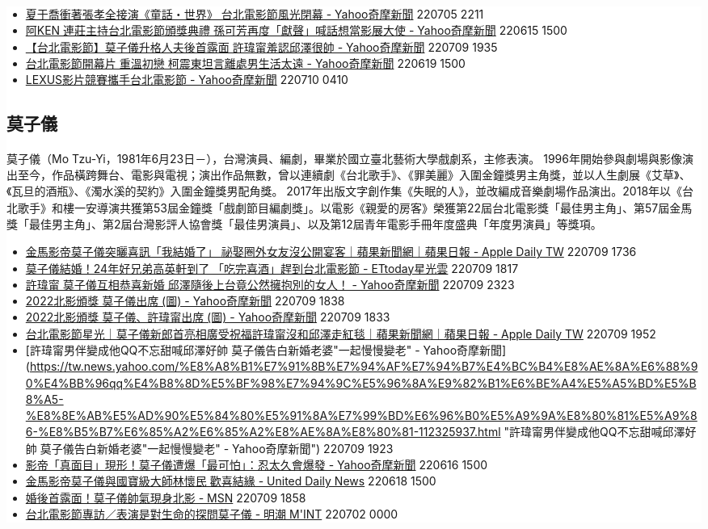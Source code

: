 - [夏于喬衝著張孝全接演《童話・世界》 台北電影節風光閉幕 - Yahoo奇摩新聞](https://tw.news.yahoo.com/%E5%A4%8F%E4%BA%8E%E5%96%AC%E8%A1%9D%E8%91%97%E5%BC%B5%E5%AD%9D%E5%85%A8%E6%8E%A5%E6%BC%94-%E7%AB%A5%E8%A9%B1-%E4%B8%96%E7%95%8C-%E5%8F%B0%E5%8C%97%E9%9B%BB%E5%BD%B1%E7%AF%80%E9%A2%A8%E5%85%89%E9%96%89%E5%B9%95-141115566.html "夏于喬衝著張孝全接演《童話・世界》 台北電影節風光閉幕 - Yahoo奇摩新聞") 220705 2211
- [阿KEN 連莊主持台北電影節頒獎典禮 孫可芳再度「獻聲」喊話想當影展大使 - Yahoo奇摩新聞](https://tw.news.yahoo.com/%E9%98%BFken-%E9%80%A3%E8%8E%8A%E4%B8%BB%E6%8C%81%E5%8F%B0%E5%8C%97%E9%9B%BB%E5%BD%B1%E7%AF%80%E9%A0%92%E7%8D%8E%E5%85%B8%E7%A6%AE-%E5%AD%AB%E5%8F%AF%E8%8A%B3%E5%86%8D%E5%BA%A6-%E7%8D%BB%E8%81%B2-%E5%96%8A%E8%A9%B1%E6%83%B3%E7%95%B6%E5%BD%B1%E5%B1%95%E5%A4%A7%E4%BD%BF-055234511.html "阿KEN 連莊主持台北電影節頒獎典禮 孫可芳再度「獻聲」喊話想當影展大使 - Yahoo奇摩新聞") 220615 1500
- [【台北電影節】莫子儀升格人夫後首露面 許瑋甯羞認邱澤很帥 - Yahoo奇摩新聞](https://tw.news.yahoo.com/%E5%8F%B0%E5%8C%97%E9%9B%BB%E5%BD%B1%E7%AF%80-%E8%8E%AB%E5%AD%90%E5%84%80%E5%8D%87%E6%A0%BC%E4%BA%BA%E5%A4%AB%E5%BE%8C%E9%A6%96%E9%9C%B2%E9%9D%A2-%E8%A8%B1%E7%91%8B%E7%94%AF%E7%BE%9E%E8%AA%8D%E9%82%B1%E6%BE%A4%E5%BE%88%E5%B8%A5-113525410.html "【台北電影節】莫子儀升格人夫後首露面 許瑋甯羞認邱澤很帥 - Yahoo奇摩新聞") 220709 1935
- [台北電影節開幕片 重溫初戀 柯震東坦言離處男生活太遠 - Yahoo奇摩新聞](https://tw.news.yahoo.com/%E5%8F%B0%E5%8C%97%E9%9B%BB%E5%BD%B1%E7%AF%80%E9%96%8B%E5%B9%95%E7%89%87-%E9%87%8D%E6%BA%AB%E5%88%9D%E6%88%80-%E6%9F%AF%E9%9C%87%E6%9D%B1%E5%9D%A6%E8%A8%80%E9%9B%A2%E8%99%95%E7%94%B7%E7%94%9F%E6%B4%BB%E5%A4%AA%E9%81%A0-160056832.html "台北電影節開幕片 重溫初戀 柯震東坦言離處男生活太遠 - Yahoo奇摩新聞") 220619 1500
- [LEXUS影片競賽攜手台北電影節 - Yahoo奇摩新聞](https://tw.news.yahoo.com/lexus%E5%BD%B1%E7%89%87%E7%AB%B6%E8%B3%BD%E6%94%9C%E6%89%8B%E5%8F%B0%E5%8C%97%E9%9B%BB%E5%BD%B1%E7%AF%80-201000943.html "LEXUS影片競賽攜手台北電影節 - Yahoo奇摩新聞") 220710 0410

## 莫子儀

莫子儀（Mo Tzu-Yi，1981年6月23日－），台灣演員、編劇，畢業於國立臺北藝術大學戲劇系，主修表演。
1996年開始參與劇場與影像演出至今，作品橫跨舞台、電影與電視；演出作品無數，曾以連續劇《台北歌手》、《罪美麗》入圍金鐘獎男主角獎，並以人生劇展《艾草》、《瓦旦的酒瓶》、《濁水溪的契約》入圍金鐘獎男配角獎。
2017年出版文字創作集《失眠的人》，並改編成音樂劇場作品演出。2018年以《台北歌手》和樓一安導演共獲第53屆金鐘獎「戲劇節目編劇獎」。以電影《親愛的房客》榮獲第22屆台北電影獎「最佳男主角」、第57屆金馬獎「最佳男主角」、第2屆台灣影評人協會獎「最佳男演員」、以及第12屆青年電影手冊年度盛典「年度男演員」等獎項。
- [金馬影帝莫子儀突曬喜訊「我結婚了」 祕娶圈外女友沒公開宴客｜蘋果新聞網｜蘋果日報 - Apple Daily TW](https://www.appledaily.com.tw/entertainment/20220709/008E04945DDD0C71B442CD9B54 "金馬影帝莫子儀突曬喜訊「我結婚了」 祕娶圈外女友沒公開宴客｜蘋果新聞網｜蘋果日報 - Apple Daily TW") 220709 1736
- [莫子儀結婚！24年好兄弟高英軒到了 「吃完喜酒」趕到台北電影節 - ETtoday星光雲](https://star.ettoday.net/news/2290809 "莫子儀結婚！24年好兄弟高英軒到了 「吃完喜酒」趕到台北電影節 - ETtoday星光雲") 220709 1817
- [許瑋甯 莫子儀互相恭喜新婚 邱澤隨後上台竟公然擁抱別的女人！ - Yahoo奇摩新聞](https://tw.news.yahoo.com/%E8%A8%B1%E7%91%8B%E7%94%AF-%E8%8E%AB%E5%AD%90%E5%84%80%E4%BA%92%E7%9B%B8%E6%81%AD%E5%96%9C%E6%96%B0%E5%A9%9A-%E9%82%B1%E6%BE%A4%E9%9A%A8%E5%BE%8C%E4%B8%8A%E5%8F%B0%E7%AB%9F%E5%85%AC%E7%84%B6%E6%93%81%E6%8A%B1%E5%88%A5%E7%9A%84%E5%A5%B3%E4%BA%BA-152306910.html "許瑋甯 莫子儀互相恭喜新婚 邱澤隨後上台竟公然擁抱別的女人！ - Yahoo奇摩新聞") 220709 2323
- [2022北影頒獎 莫子儀出席 (圖) - Yahoo奇摩新聞](https://tw.news.yahoo.com/2022%E5%8C%97%E5%BD%B1%E9%A0%92%E7%8D%8E-%E8%8E%AB%E5%AD%90%E5%84%80%E5%87%BA%E5%B8%AD-%E5%9C%96-103846538.html "2022北影頒獎 莫子儀出席 (圖) - Yahoo奇摩新聞") 220709 1838
- [2022北影頒獎 莫子儀、許瑋甯出席 (圖) - Yahoo奇摩新聞](https://tw.news.yahoo.com/2022%E5%8C%97%E5%BD%B1%E9%A0%92%E7%8D%8E-%E8%8E%AB%E5%AD%90%E5%84%80-%E8%A8%B1%E7%91%8B%E7%94%AF%E5%87%BA%E5%B8%AD-%E5%9C%96-103344147.html "2022北影頒獎 莫子儀、許瑋甯出席 (圖) - Yahoo奇摩新聞") 220709 1833
- [台北電影節星光｜莫子儀新郎首亮相廣受祝福許瑋甯沒和邱澤走紅毯｜蘋果新聞網｜蘋果日報 - Apple Daily TW](https://www.appledaily.com.tw/entertainment/20220709/120C6FC82ADA1DA88C408EEA20 "台北電影節星光｜莫子儀新郎首亮相廣受祝福許瑋甯沒和邱澤走紅毯｜蘋果新聞網｜蘋果日報 - Apple Daily TW") 220709 1952
- [許瑋甯男伴變成他QQ不忘甜喊邱澤好帥 莫子儀告白新婚老婆"一起慢慢變老" - Yahoo奇摩新聞](https://tw.news.yahoo.com/%E8%A8%B1%E7%91%8B%E7%94%AF%E7%94%B7%E4%BC%B4%E8%AE%8A%E6%88%90%E4%BB%96qq%E4%B8%8D%E5%BF%98%E7%94%9C%E5%96%8A%E9%82%B1%E6%BE%A4%E5%A5%BD%E5%B8%A5-%E8%8E%AB%E5%AD%90%E5%84%80%E5%91%8A%E7%99%BD%E6%96%B0%E5%A9%9A%E8%80%81%E5%A9%86-%E8%B5%B7%E6%85%A2%E6%85%A2%E8%AE%8A%E8%80%81-112325937.html "許瑋甯男伴變成他QQ不忘甜喊邱澤好帥 莫子儀告白新婚老婆"一起慢慢變老" - Yahoo奇摩新聞") 220709 1923
- [影帝「真面目」現形！莫子儀遭爆「最可怕」：忍太久會爆發 - Yahoo奇摩新聞](https://tw.news.yahoo.com/%E5%BD%B1%E5%B8%9D-%E7%9C%9F%E9%9D%A2%E7%9B%AE-%E7%8F%BE%E5%BD%A2-%E8%8E%AB%E5%AD%90%E5%84%80%E9%81%AD%E7%88%86-%E6%9C%80%E5%8F%AF%E6%80%95-082006806.html "影帝「真面目」現形！莫子儀遭爆「最可怕」：忍太久會爆發 - Yahoo奇摩新聞") 220616 1500
- [金馬影帝莫子儀與國寶級大師林懷民 歡喜結緣 - United Daily News](https://stars.udn.com/star/story/10090/6398680 "金馬影帝莫子儀與國寶級大師林懷民 歡喜結緣 - United Daily News") 220618 1500
- [婚後首露面！莫子儀帥氣現身北影 - MSN](https://www.msn.com/zh-tw/entertainment/news/%E5%A9%9A%E5%BE%8C%E9%A6%96%E9%9C%B2%E9%9D%A2%EF%BC%81%E8%8E%AB%E5%AD%90%E5%84%80%E5%B8%A5%E6%B0%A3%E7%8F%BE%E8%BA%AB%E5%8C%97%E5%BD%B1/ar-AAZnHPs?li=BBqiNIb "婚後首露面！莫子儀帥氣現身北影 - MSN") 220709 1858
- [台北電影節專訪／表演是對生命的探問莫子儀 - 明潮 M'INT](https://www.mingweekly.com/entertainment/movie/content-30996.html "台北電影節專訪／表演是對生命的探問莫子儀 - 明潮 M'INT") 220702 0000